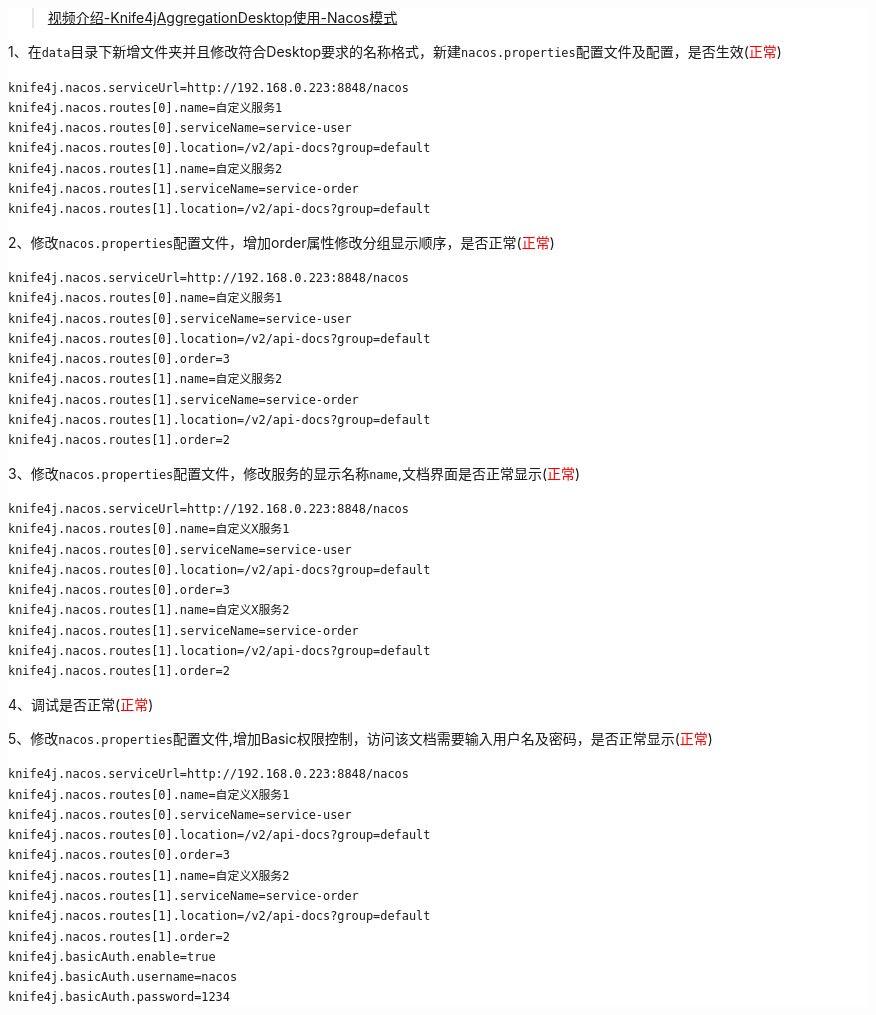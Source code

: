 > [视频介绍-Knife4jAggregationDesktop使用-Nacos模式](https://www.bilibili.com/video/BV1zh411f7pz/)

1、在`data`目录下新增文件夹并且修改符合Desktop要求的名称格式，新建`nacos.properties`配置文件及配置，是否生效(<font style="color:red">正常</font>)

```properties
knife4j.nacos.serviceUrl=http://192.168.0.223:8848/nacos
knife4j.nacos.routes[0].name=自定义服务1
knife4j.nacos.routes[0].serviceName=service-user
knife4j.nacos.routes[0].location=/v2/api-docs?group=default
knife4j.nacos.routes[1].name=自定义服务2
knife4j.nacos.routes[1].serviceName=service-order
knife4j.nacos.routes[1].location=/v2/api-docs?group=default
```

2、修改`nacos.properties`配置文件，增加order属性修改分组显示顺序，是否正常(<font style="color:red">正常</font>)

```properties
knife4j.nacos.serviceUrl=http://192.168.0.223:8848/nacos
knife4j.nacos.routes[0].name=自定义服务1
knife4j.nacos.routes[0].serviceName=service-user
knife4j.nacos.routes[0].location=/v2/api-docs?group=default
knife4j.nacos.routes[0].order=3
knife4j.nacos.routes[1].name=自定义服务2
knife4j.nacos.routes[1].serviceName=service-order
knife4j.nacos.routes[1].location=/v2/api-docs?group=default
knife4j.nacos.routes[1].order=2
```

3、修改`nacos.properties`配置文件，修改服务的显示名称`name`,文档界面是否正常显示(<font style="color:red">正常</font>)

```properties
knife4j.nacos.serviceUrl=http://192.168.0.223:8848/nacos
knife4j.nacos.routes[0].name=自定义X服务1
knife4j.nacos.routes[0].serviceName=service-user
knife4j.nacos.routes[0].location=/v2/api-docs?group=default
knife4j.nacos.routes[0].order=3
knife4j.nacos.routes[1].name=自定义X服务2
knife4j.nacos.routes[1].serviceName=service-order
knife4j.nacos.routes[1].location=/v2/api-docs?group=default
knife4j.nacos.routes[1].order=2
```

4、调试是否正常(<font style="color:red">正常</font>)

5、修改`nacos.properties`配置文件,增加Basic权限控制，访问该文档需要输入用户名及密码，是否正常显示(<font style="color:red">正常</font>)

```properties
knife4j.nacos.serviceUrl=http://192.168.0.223:8848/nacos
knife4j.nacos.routes[0].name=自定义X服务1
knife4j.nacos.routes[0].serviceName=service-user
knife4j.nacos.routes[0].location=/v2/api-docs?group=default
knife4j.nacos.routes[0].order=3
knife4j.nacos.routes[1].name=自定义X服务2
knife4j.nacos.routes[1].serviceName=service-order
knife4j.nacos.routes[1].location=/v2/api-docs?group=default
knife4j.nacos.routes[1].order=2
knife4j.basicAuth.enable=true
knife4j.basicAuth.username=nacos
knife4j.basicAuth.password=1234
```
